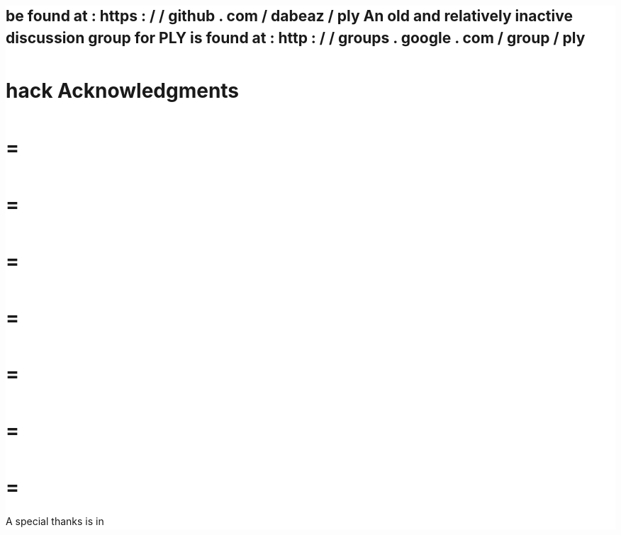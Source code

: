 be
found
at
:
https
:
/
/
github
.
com
/
dabeaz
/
ply
An
old
and
relatively
inactive
discussion
group
for
PLY
is
found
at
:
http
:
/
/
groups
.
google
.
com
/
group
/
ply
-
hack
Acknowledgments
=
=
=
=
=
=
=
=
=
=
=
=
=
=
=
A
special
thanks
is
in